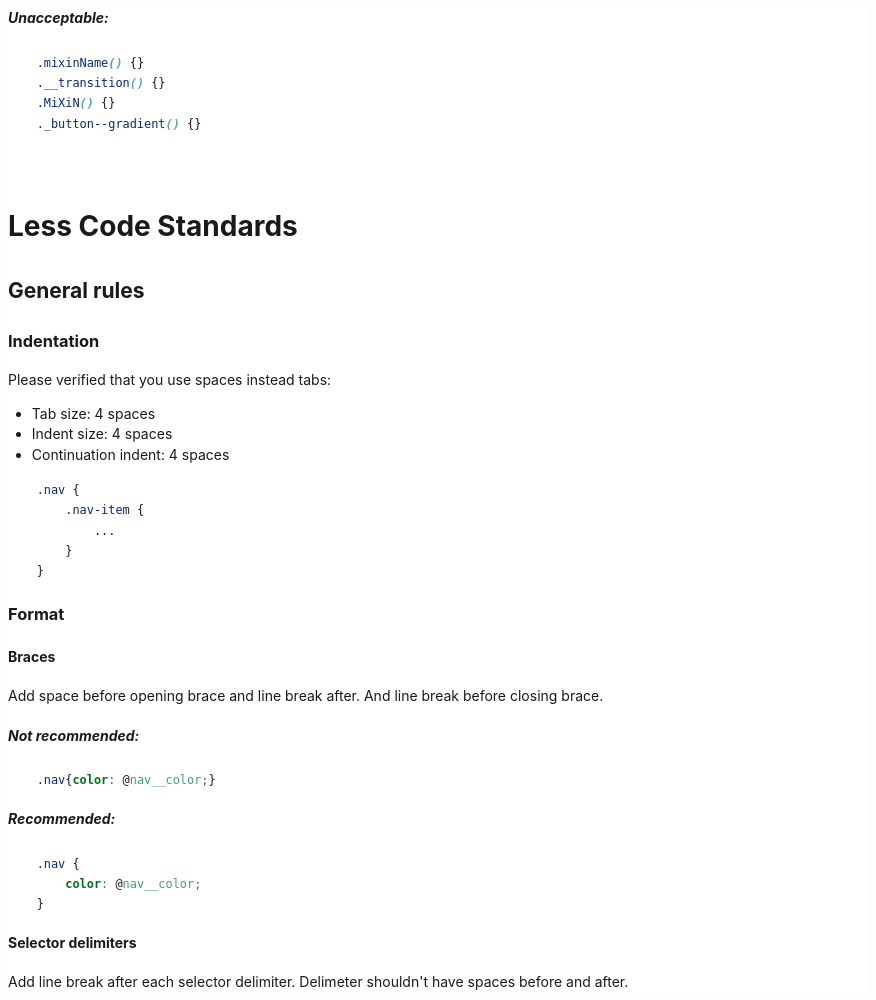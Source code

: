 ##### Unacceptable:

```css
    .mixinName() {}
    .__transition() {}
    .MiXiN() {}
    ._button--gradient() {}
```

&nbsp;

# Less Code Standards

## General rules

### Indentation

Please verified that you use spaces instead tabs:

* Tab size: 4 spaces
* Indent size: 4 spaces
* Continuation indent: 4 spaces

```css
    .nav {
        .nav-item {
            ...
        }
    }
```

### Format

#### Braces

Add space before opening brace and line break after. And line break before closing brace.

##### Not recommended:

```css
    .nav{color: @nav__color;}
```

##### Recommended:

```css
    .nav {
        color: @nav__color;
    }
```

#### Selector delimiters

Add line break after each selector delimiter. Delimeter shouldn't have spaces before and after.
